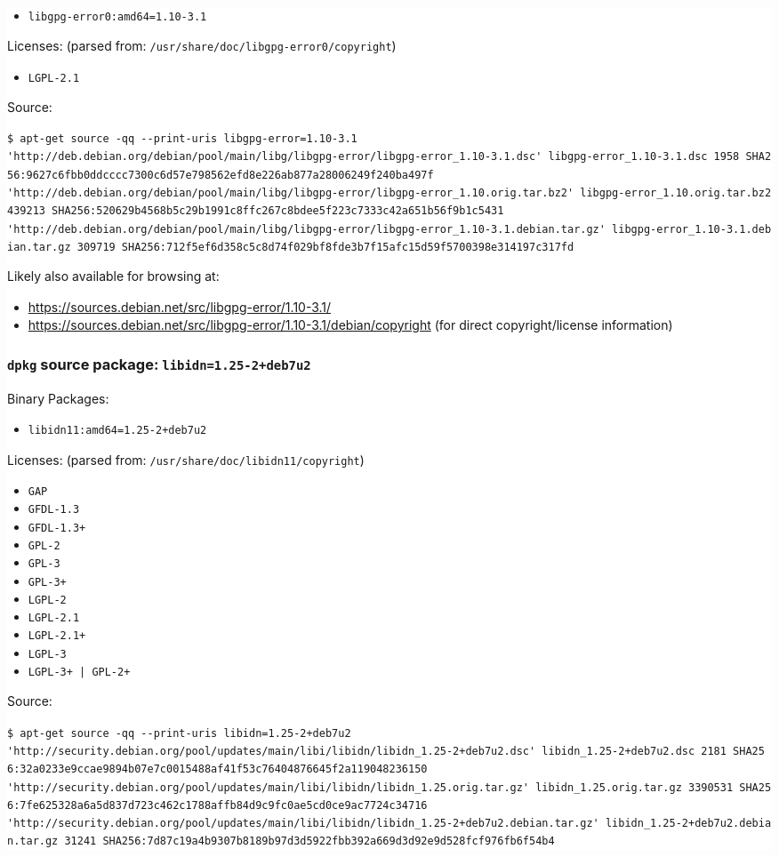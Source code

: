 - `libgpg-error0:amd64=1.10-3.1`

Licenses: (parsed from: `/usr/share/doc/libgpg-error0/copyright`)

- `LGPL-2.1`

Source:

```console
$ apt-get source -qq --print-uris libgpg-error=1.10-3.1
'http://deb.debian.org/debian/pool/main/libg/libgpg-error/libgpg-error_1.10-3.1.dsc' libgpg-error_1.10-3.1.dsc 1958 SHA256:9627c6fbb0ddcccc7300c6d57e798562efd8e226ab877a28006249f240ba497f
'http://deb.debian.org/debian/pool/main/libg/libgpg-error/libgpg-error_1.10.orig.tar.bz2' libgpg-error_1.10.orig.tar.bz2 439213 SHA256:520629b4568b5c29b1991c8ffc267c8bdee5f223c7333c42a651b56f9b1c5431
'http://deb.debian.org/debian/pool/main/libg/libgpg-error/libgpg-error_1.10-3.1.debian.tar.gz' libgpg-error_1.10-3.1.debian.tar.gz 309719 SHA256:712f5ef6d358c5c8d74f029bf8fde3b7f15afc15d59f5700398e314197c317fd
```

Likely also available for browsing at:

- https://sources.debian.net/src/libgpg-error/1.10-3.1/
- https://sources.debian.net/src/libgpg-error/1.10-3.1/debian/copyright (for direct copyright/license information)

### `dpkg` source package: `libidn=1.25-2+deb7u2`

Binary Packages:

- `libidn11:amd64=1.25-2+deb7u2`

Licenses: (parsed from: `/usr/share/doc/libidn11/copyright`)

- `GAP`
- `GFDL-1.3`
- `GFDL-1.3+`
- `GPL-2`
- `GPL-3`
- `GPL-3+`
- `LGPL-2`
- `LGPL-2.1`
- `LGPL-2.1+`
- `LGPL-3`
- `LGPL-3+ | GPL-2+`

Source:

```console
$ apt-get source -qq --print-uris libidn=1.25-2+deb7u2
'http://security.debian.org/pool/updates/main/libi/libidn/libidn_1.25-2+deb7u2.dsc' libidn_1.25-2+deb7u2.dsc 2181 SHA256:32a0233e9ccae9894b07e7c0015488af41f53c76404876645f2a119048236150
'http://security.debian.org/pool/updates/main/libi/libidn/libidn_1.25.orig.tar.gz' libidn_1.25.orig.tar.gz 3390531 SHA256:7fe625328a6a5d837d723c462c1788affb84d9c9fc0ae5cd0ce9ac7724c34716
'http://security.debian.org/pool/updates/main/libi/libidn/libidn_1.25-2+deb7u2.debian.tar.gz' libidn_1.25-2+deb7u2.debian.tar.gz 31241 SHA256:7d87c19a4b9307b8189b97d3d5922fbb392a669d3d92e9d528fcf976fb6f54b4
```
